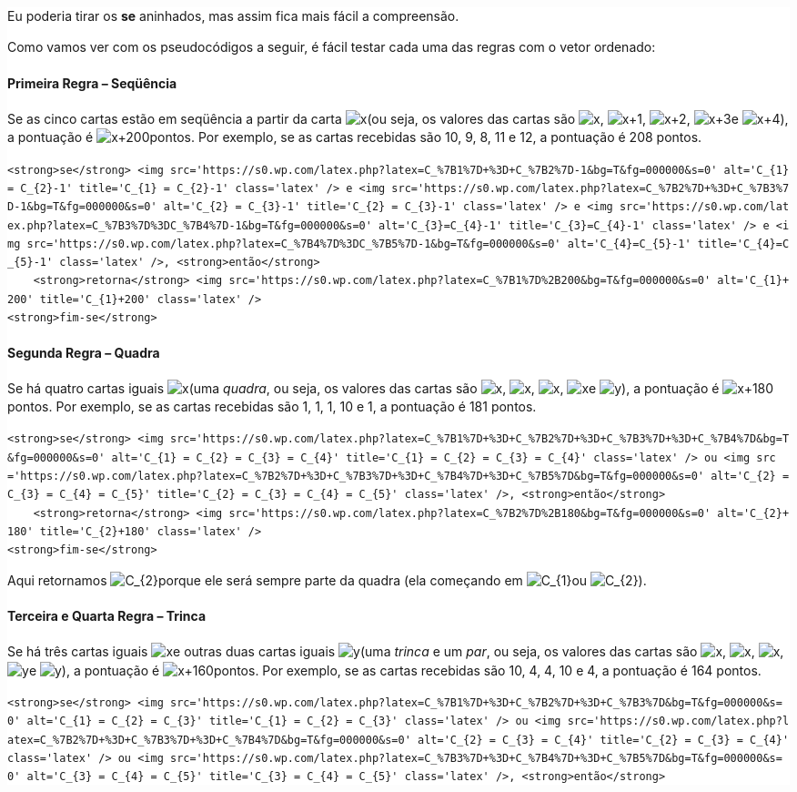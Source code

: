 Eu poderia tirar os **se** aninhados, mas assim fica mais fácil a compreensão.

Como vamos ver com os pseudocódigos a seguir, é fácil testar cada uma das regras com o vetor ordenado:

#### Primeira Regra – Seqüência

Se as cinco cartas estão em seqüência a partir da carta  <img src='https://s0.wp.com/latex.php?latex=x&bg=T&fg=000000&s=0' alt='x' title='x' class='latex' />(ou seja, os valores das cartas são <img src='https://s0.wp.com/latex.php?latex=x&bg=T&fg=000000&s=0' alt='x' title='x' class='latex' />, <img src='https://s0.wp.com/latex.php?latex=x%2B1&bg=T&fg=000000&s=0' alt='x+1' title='x+1' class='latex' />, <img src='https://s0.wp.com/latex.php?latex=x%2B2&bg=T&fg=000000&s=0' alt='x+2' title='x+2' class='latex' />,  <img src='https://s0.wp.com/latex.php?latex=x%2B3&bg=T&fg=000000&s=0' alt='x+3' title='x+3' class='latex' />e <img src='https://s0.wp.com/latex.php?latex=x%2B4&bg=T&fg=000000&s=0' alt='x+4' title='x+4' class='latex' />), a pontuação é  <img src='https://s0.wp.com/latex.php?latex=x%2B200&bg=T&fg=000000&s=0' alt='x+200' title='x+200' class='latex' />pontos. Por exemplo, se as cartas recebidas são 10, 9, 8, 11 e 12, a pontuação é 208 pontos.

```
<strong>se</strong> <img src='https://s0.wp.com/latex.php?latex=C_%7B1%7D+%3D+C_%7B2%7D-1&bg=T&fg=000000&s=0' alt='C_{1} = C_{2}-1' title='C_{1} = C_{2}-1' class='latex' /> e <img src='https://s0.wp.com/latex.php?latex=C_%7B2%7D+%3D+C_%7B3%7D-1&bg=T&fg=000000&s=0' alt='C_{2} = C_{3}-1' title='C_{2} = C_{3}-1' class='latex' /> e <img src='https://s0.wp.com/latex.php?latex=C_%7B3%7D%3DC_%7B4%7D-1&bg=T&fg=000000&s=0' alt='C_{3}=C_{4}-1' title='C_{3}=C_{4}-1' class='latex' /> e <img src='https://s0.wp.com/latex.php?latex=C_%7B4%7D%3DC_%7B5%7D-1&bg=T&fg=000000&s=0' alt='C_{4}=C_{5}-1' title='C_{4}=C_{5}-1' class='latex' />, <strong>então</strong>
    <strong>retorna</strong> <img src='https://s0.wp.com/latex.php?latex=C_%7B1%7D%2B200&bg=T&fg=000000&s=0' alt='C_{1}+200' title='C_{1}+200' class='latex' />
<strong>fim-se</strong>
```

#### Segunda Regra – Quadra

Se há quatro cartas iguais  <img src='https://s0.wp.com/latex.php?latex=x&bg=T&fg=000000&s=0' alt='x' title='x' class='latex' />(uma _quadra_, ou seja, os valores das cartas são <img src='https://s0.wp.com/latex.php?latex=x&bg=T&fg=000000&s=0' alt='x' title='x' class='latex' />, <img src='https://s0.wp.com/latex.php?latex=x&bg=T&fg=000000&s=0' alt='x' title='x' class='latex' />, <img src='https://s0.wp.com/latex.php?latex=x&bg=T&fg=000000&s=0' alt='x' title='x' class='latex' />,  <img src='https://s0.wp.com/latex.php?latex=x&bg=T&fg=000000&s=0' alt='x' title='x' class='latex' />e <img src='https://s0.wp.com/latex.php?latex=y&bg=T&fg=000000&s=0' alt='y' title='y' class='latex' />), a pontuação é  <img src='https://s0.wp.com/latex.php?latex=x%2B180&bg=T&fg=000000&s=0' alt='x+180' title='x+180' class='latex' />pontos. Por exemplo, se as cartas recebidas são 1, 1, 1, 10 e 1, a pontuação é 181 pontos.

```
<strong>se</strong> <img src='https://s0.wp.com/latex.php?latex=C_%7B1%7D+%3D+C_%7B2%7D+%3D+C_%7B3%7D+%3D+C_%7B4%7D&bg=T&fg=000000&s=0' alt='C_{1} = C_{2} = C_{3} = C_{4}' title='C_{1} = C_{2} = C_{3} = C_{4}' class='latex' /> ou <img src='https://s0.wp.com/latex.php?latex=C_%7B2%7D+%3D+C_%7B3%7D+%3D+C_%7B4%7D+%3D+C_%7B5%7D&bg=T&fg=000000&s=0' alt='C_{2} = C_{3} = C_{4} = C_{5}' title='C_{2} = C_{3} = C_{4} = C_{5}' class='latex' />, <strong>então</strong>
    <strong>retorna</strong> <img src='https://s0.wp.com/latex.php?latex=C_%7B2%7D%2B180&bg=T&fg=000000&s=0' alt='C_{2}+180' title='C_{2}+180' class='latex' />
<strong>fim-se</strong>
```

Aqui retornamos  <img src='https://s0.wp.com/latex.php?latex=C_%7B2%7D&bg=T&fg=000000&s=0' alt='C_{2}' title='C_{2}' class='latex' />porque ele será sempre parte da quadra (ela começando em  <img src='https://s0.wp.com/latex.php?latex=C_%7B1%7D&bg=T&fg=000000&s=0' alt='C_{1}' title='C_{1}' class='latex' />ou <img src='https://s0.wp.com/latex.php?latex=C_%7B2%7D&bg=T&fg=000000&s=0' alt='C_{2}' title='C_{2}' class='latex' />).

#### Terceira e Quarta Regra – Trinca

Se há três cartas iguais  <img src='https://s0.wp.com/latex.php?latex=x&bg=T&fg=000000&s=0' alt='x' title='x' class='latex' />e outras duas cartas iguais  <img src='https://s0.wp.com/latex.php?latex=y&bg=T&fg=000000&s=0' alt='y' title='y' class='latex' />(uma _trinca_ e um _par_, ou seja, os valores das cartas são <img src='https://s0.wp.com/latex.php?latex=x&bg=T&fg=000000&s=0' alt='x' title='x' class='latex' />, <img src='https://s0.wp.com/latex.php?latex=x&bg=T&fg=000000&s=0' alt='x' title='x' class='latex' />, <img src='https://s0.wp.com/latex.php?latex=x&bg=T&fg=000000&s=0' alt='x' title='x' class='latex' />,  <img src='https://s0.wp.com/latex.php?latex=y&bg=T&fg=000000&s=0' alt='y' title='y' class='latex' />e <img src='https://s0.wp.com/latex.php?latex=y&bg=T&fg=000000&s=0' alt='y' title='y' class='latex' />), a pontuação é  <img src='https://s0.wp.com/latex.php?latex=x%2B160&bg=T&fg=000000&s=0' alt='x+160' title='x+160' class='latex' />pontos. Por exemplo, se as cartas recebidas são 10, 4, 4, 10 e 4, a pontuação é 164 pontos.

```
<strong>se</strong> <img src='https://s0.wp.com/latex.php?latex=C_%7B1%7D+%3D+C_%7B2%7D+%3D+C_%7B3%7D&bg=T&fg=000000&s=0' alt='C_{1} = C_{2} = C_{3}' title='C_{1} = C_{2} = C_{3}' class='latex' /> ou <img src='https://s0.wp.com/latex.php?latex=C_%7B2%7D+%3D+C_%7B3%7D+%3D+C_%7B4%7D&bg=T&fg=000000&s=0' alt='C_{2} = C_{3} = C_{4}' title='C_{2} = C_{3} = C_{4}' class='latex' /> ou <img src='https://s0.wp.com/latex.php?latex=C_%7B3%7D+%3D+C_%7B4%7D+%3D+C_%7B5%7D&bg=T&fg=000000&s=0' alt='C_{3} = C_{4} = C_{5}' title='C_{3} = C_{4} = C_{5}' class='latex' />, <strong>então</strong>
```